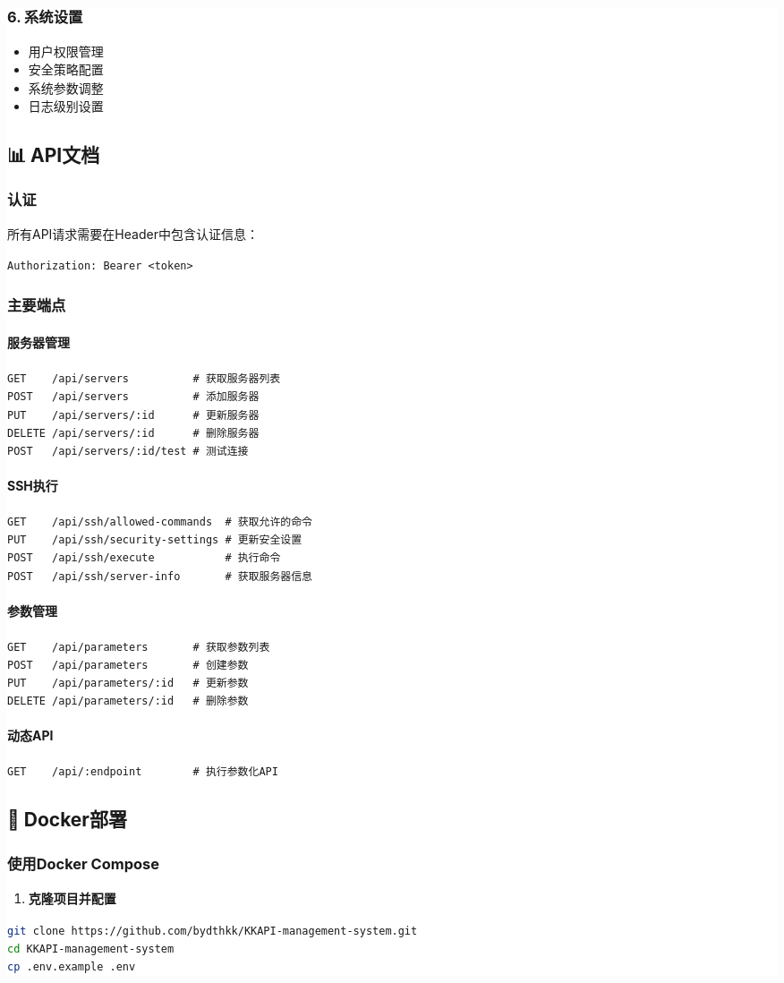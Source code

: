 ### 6. 系统设置
- 用户权限管理
- 安全策略配置
- 系统参数调整
- 日志级别设置

## 📊 API文档

### 认证
所有API请求需要在Header中包含认证信息：
```
Authorization: Bearer <token>
```

### 主要端点

#### 服务器管理
```
GET    /api/servers          # 获取服务器列表
POST   /api/servers          # 添加服务器
PUT    /api/servers/:id      # 更新服务器
DELETE /api/servers/:id      # 删除服务器
POST   /api/servers/:id/test # 测试连接
```

#### SSH执行
```
GET    /api/ssh/allowed-commands  # 获取允许的命令
PUT    /api/ssh/security-settings # 更新安全设置
POST   /api/ssh/execute           # 执行命令
POST   /api/ssh/server-info       # 获取服务器信息
```

#### 参数管理
```
GET    /api/parameters       # 获取参数列表
POST   /api/parameters       # 创建参数
PUT    /api/parameters/:id   # 更新参数
DELETE /api/parameters/:id   # 删除参数
```

#### 动态API
```
GET    /api/:endpoint        # 执行参数化API
```

## 🐳 Docker部署

### 使用Docker Compose

1. **克隆项目并配置**
```bash
git clone https://github.com/bydthkk/KKAPI-management-system.git
cd KKAPI-management-system
cp .env.example .env
```
